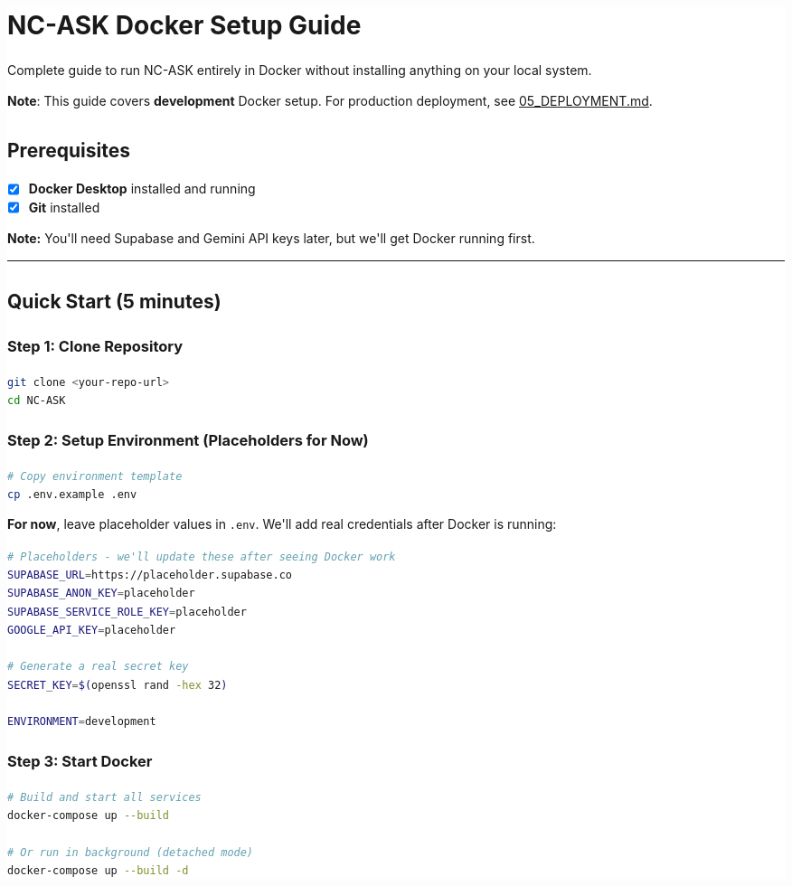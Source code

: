 # NC-ASK Docker Setup Guide

Complete guide to run NC-ASK entirely in Docker without installing anything on your local system.

**Note**: This guide covers **development** Docker setup. For production deployment, see [05_DEPLOYMENT.md](05_DEPLOYMENT.md).

## Prerequisites

- [x] **Docker Desktop** installed and running
- [x] **Git** installed

**Note:** You'll need Supabase and Gemini API keys later, but we'll get Docker running first.

---

## Quick Start (5 minutes)

### Step 1: Clone Repository

```bash
git clone <your-repo-url>
cd NC-ASK
```

### Step 2: Setup Environment (Placeholders for Now)

```bash
# Copy environment template
cp .env.example .env
```

**For now**, leave placeholder values in `.env`. We'll add real credentials after Docker is running:

```bash
# Placeholders - we'll update these after seeing Docker work
SUPABASE_URL=https://placeholder.supabase.co
SUPABASE_ANON_KEY=placeholder
SUPABASE_SERVICE_ROLE_KEY=placeholder
GOOGLE_API_KEY=placeholder

# Generate a real secret key
SECRET_KEY=$(openssl rand -hex 32)

ENVIRONMENT=development
```

### Step 3: Start Docker

```bash
# Build and start all services
docker-compose up --build

# Or run in background (detached mode)
docker-compose up --build -d
```
